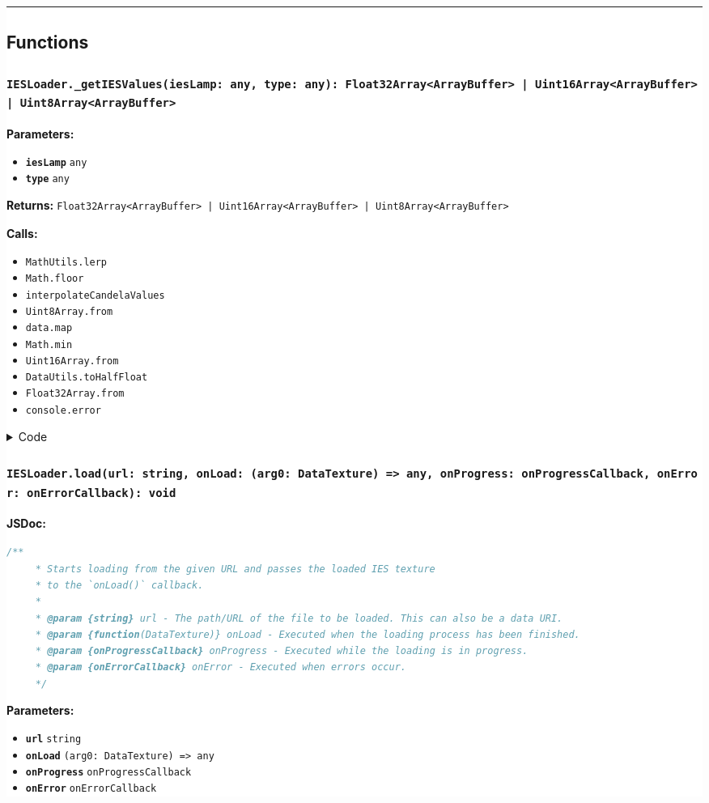 
---

## Functions

### `IESLoader._getIESValues(iesLamp: any, type: any): Float32Array<ArrayBuffer> | Uint16Array<ArrayBuffer> | Uint8Array<ArrayBuffer>`

**Parameters:**

- **`iesLamp`** `any`
- **`type`** `any`

**Returns:** `Float32Array<ArrayBuffer> | Uint16Array<ArrayBuffer> | Uint8Array<ArrayBuffer>`

**Calls:**

- `MathUtils.lerp`
- `Math.floor`
- `interpolateCandelaValues`
- `Uint8Array.from`
- `data.map`
- `Math.min`
- `Uint16Array.from`
- `DataUtils.toHalfFloat`
- `Float32Array.from`
- `console.error`

<details><summary>Code</summary></details>

### `IESLoader.load(url: string, onLoad: (arg0: DataTexture) => any, onProgress: onProgressCallback, onError: onErrorCallback): void`

**JSDoc:**
```typescript
/**
	 * Starts loading from the given URL and passes the loaded IES texture
	 * to the `onLoad()` callback.
	 *
	 * @param {string} url - The path/URL of the file to be loaded. This can also be a data URI.
	 * @param {function(DataTexture)} onLoad - Executed when the loading process has been finished.
	 * @param {onProgressCallback} onProgress - Executed while the loading is in progress.
	 * @param {onErrorCallback} onError - Executed when errors occur.
	 */
```

**Parameters:**

- **`url`** `string`
- **`onLoad`** `(arg0: DataTexture) => any`
- **`onProgress`** `onProgressCallback`
- **`onError`** `onErrorCallback`

